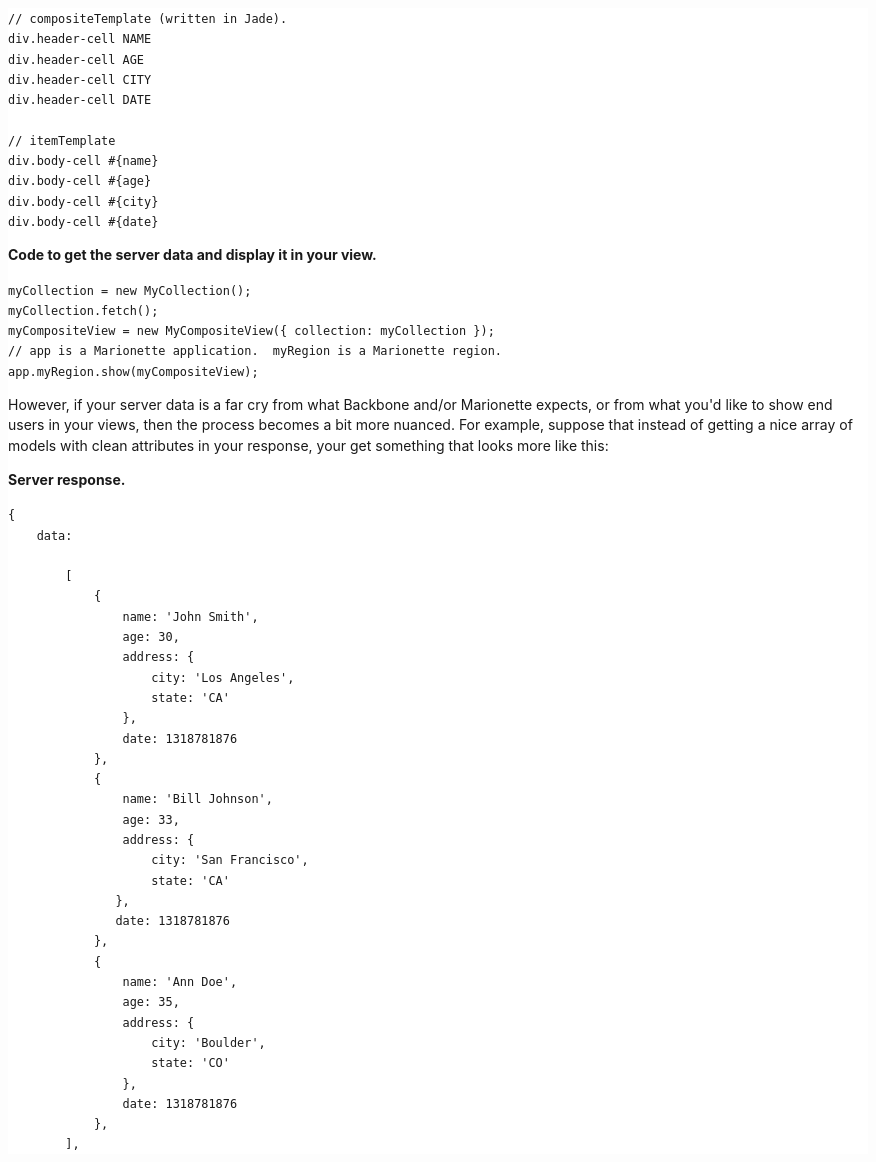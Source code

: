 	// compositeTemplate (written in Jade).
	div.header-cell NAME
	div.header-cell AGE
    div.header-cell CITY
    div.header-cell DATE

	// itemTemplate
    div.body-cell #{name}
    div.body-cell #{age}
    div.body-cell #{city}
    div.body-cell #{date}

**Code to get the server data and display it in your view.**

    myCollection = new MyCollection();
	myCollection.fetch();
	myCompositeView = new MyCompositeView({ collection: myCollection });
	// app is a Marionette application.  myRegion is a Marionette region.
	app.myRegion.show(myCompositeView);

However, if your server data is a far cry from what Backbone and/or Marionette expects, or from what you'd like to show end users in your views, then the process becomes a bit more nuanced.  For example, suppose  that instead of getting a nice array of models with clean attributes in your response, your get something that looks more like this:

**Server response.**

    {
		data:

			[
				{
					name: 'John Smith',
					age: 30,
					address: {
                    	city: 'Los Angeles',
                        state: 'CA'
                    },
                    date: 1318781876
				},
				{
					name: 'Bill Johnson',
					age: 33,
					address: {
                        city: 'San Francisco',
                        state: 'CA'
                   },
                   date: 1318781876
				},
				{
					name: 'Ann Doe',
					age: 35,
					address: {
                        city: 'Boulder',
                        state: 'CO'
                    },
                    date: 1318781876
				},
			],
